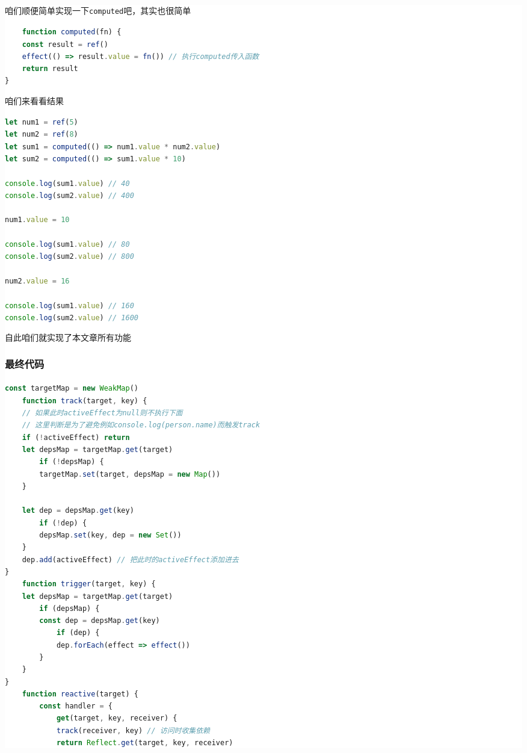 咱们顺便简单实现一下`computed`吧，其实也很简单

```js
    function computed(fn) {
    const result = ref()
    effect(() => result.value = fn()) // 执行computed传入函数
    return result
}
```

咱们来看看结果

```js
let num1 = ref(5)
let num2 = ref(8)
let sum1 = computed(() => num1.value * num2.value)
let sum2 = computed(() => sum1.value * 10)

console.log(sum1.value) // 40
console.log(sum2.value) // 400

num1.value = 10

console.log(sum1.value) // 80
console.log(sum2.value) // 800

num2.value = 16

console.log(sum1.value) // 160
console.log(sum2.value) // 1600
```

自此咱们就实现了本文章所有功能

### 最终代码

```js
const targetMap = new WeakMap()
    function track(target, key) {
    // 如果此时activeEffect为null则不执行下面
    // 这里判断是为了避免例如console.log(person.name)而触发track
    if (!activeEffect) return
    let depsMap = targetMap.get(target)
        if (!depsMap) {
        targetMap.set(target, depsMap = new Map())
    }
    
    let dep = depsMap.get(key)
        if (!dep) {
        depsMap.set(key, dep = new Set())
    }
    dep.add(activeEffect) // 把此时的activeEffect添加进去
}
    function trigger(target, key) {
    let depsMap = targetMap.get(target)
        if (depsMap) {
        const dep = depsMap.get(key)
            if (dep) {
            dep.forEach(effect => effect())
        }
    }
}
    function reactive(target) {
        const handler = {
            get(target, key, receiver) {
            track(receiver, key) // 访问时收集依赖
            return Reflect.get(target, key, receiver)
```